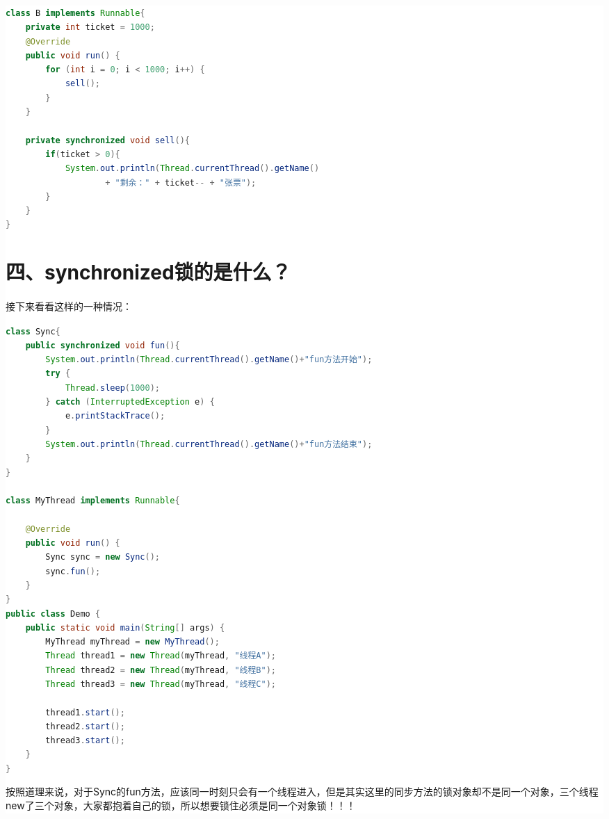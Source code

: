 ```java
class B implements Runnable{
    private int ticket = 1000;
    @Override
    public void run() {
        for (int i = 0; i < 1000; i++) {
            sell();
        }
    }

    private synchronized void sell(){
        if(ticket > 0){
            System.out.println(Thread.currentThread().getName()
                    + "剩余：" + ticket-- + "张票");
        }
    }
}
```
# 四、synchronized锁的是什么？
接下来看看这样的一种情况：
```java
class Sync{
    public synchronized void fun(){
        System.out.println(Thread.currentThread().getName()+"fun方法开始");
        try {
            Thread.sleep(1000);
        } catch (InterruptedException e) {
            e.printStackTrace();
        }
        System.out.println(Thread.currentThread().getName()+"fun方法结束");
    }
}

class MyThread implements Runnable{

    @Override
    public void run() {
        Sync sync = new Sync();
        sync.fun();
    }
}
public class Demo {
    public static void main(String[] args) {
        MyThread myThread = new MyThread();
        Thread thread1 = new Thread(myThread, "线程A");
        Thread thread2 = new Thread(myThread, "线程B");
        Thread thread3 = new Thread(myThread, "线程C");

        thread1.start();
        thread2.start();
        thread3.start();
    }
}
```
按照道理来说，对于Sync的fun方法，应该同一时刻只会有一个线程进入，但是其实这里的同步方法的锁对象却不是同一个对象，三个线程new了三个对象，大家都抱着自己的锁，所以想要锁住必须是同一个对象锁！！！

